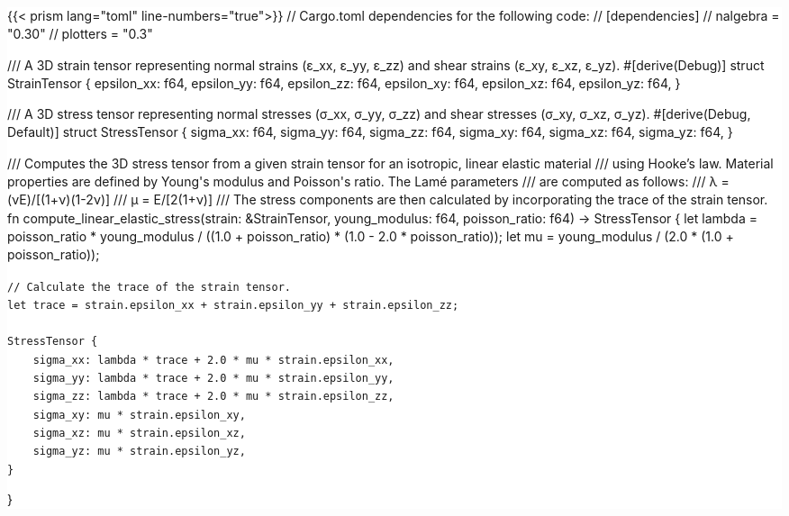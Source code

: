 {{< prism lang="toml" line-numbers="true">}}
// Cargo.toml dependencies for the following code:
// [dependencies]
// nalgebra = "0.30"
// plotters = "0.3"

/// A 3D strain tensor representing normal strains (ε_xx, ε_yy, ε_zz) and shear strains (ε_xy, ε_xz, ε_yz).
#[derive(Debug)]
struct StrainTensor {
    epsilon_xx: f64,
    epsilon_yy: f64,
    epsilon_zz: f64,
    epsilon_xy: f64,
    epsilon_xz: f64,
    epsilon_yz: f64,
}

/// A 3D stress tensor representing normal stresses (σ_xx, σ_yy, σ_zz) and shear stresses (σ_xy, σ_xz, σ_yz).
#[derive(Debug, Default)]
struct StressTensor {
    sigma_xx: f64,
    sigma_yy: f64,
    sigma_zz: f64,
    sigma_xy: f64,
    sigma_xz: f64,
    sigma_yz: f64,
}

/// Computes the 3D stress tensor from a given strain tensor for an isotropic, linear elastic material
/// using Hooke’s law. Material properties are defined by Young's modulus and Poisson's ratio. The Lamé parameters
/// are computed as follows:
///   λ = (νE)/[(1+ν)(1-2ν)]
///   μ = E/[2(1+ν)]
/// The stress components are then calculated by incorporating the trace of the strain tensor.
fn compute_linear_elastic_stress(strain: &StrainTensor, young_modulus: f64, poisson_ratio: f64) -> StressTensor {
    let lambda = poisson_ratio * young_modulus / ((1.0 + poisson_ratio) * (1.0 - 2.0 * poisson_ratio));
    let mu = young_modulus / (2.0 * (1.0 + poisson_ratio));

    // Calculate the trace of the strain tensor.
    let trace = strain.epsilon_xx + strain.epsilon_yy + strain.epsilon_zz;

    StressTensor {
        sigma_xx: lambda * trace + 2.0 * mu * strain.epsilon_xx,
        sigma_yy: lambda * trace + 2.0 * mu * strain.epsilon_yy,
        sigma_zz: lambda * trace + 2.0 * mu * strain.epsilon_zz,
        sigma_xy: mu * strain.epsilon_xy,
        sigma_xz: mu * strain.epsilon_xz,
        sigma_yz: mu * strain.epsilon_yz,
    }
}
